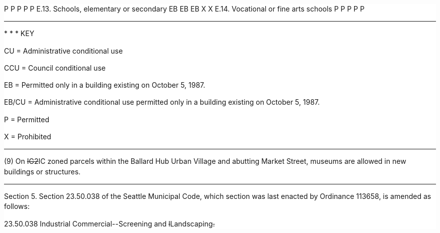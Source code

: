 </td><td> P

</td><td> P

</td><td> P

</td><td> P

</td><td> P

</td></tr><tr><td> E.13. Schools, elementary or secondary

</td><td> EB

</td><td> EB

</td><td> EB

</td><td> X

</td><td> X

</td></tr><tr><td> E.14. Vocational or fine arts schools

</td><td> P

</td><td> P

</td><td> P

</td><td> P

</td><td> P

</td></tr><tr><td>

 * * *

</td><td>

</td></tr></table> * * * KEY

 CU = Administrative conditional use

 CCU = Council conditional use

 EB = Permitted only in a building existing on October 5, 1987.

EB/CU = Administrative conditional use permitted only in a building existing on October 5, 1987.

 P = Permitted

 X = Prohibited

 * * *

 (9) On ~~IG2~~IC zoned parcels within the Ballard Hub Urban Village and abutting Market Street, museums are allowed in new buildings or structures.

 * * *

 Section 5. Section 23.50.038 of the Seattle Municipal Code, which section was last enacted by Ordinance 113658, is amended as follows:

 23.50.038 Industrial Commercial--Screening and ~~l~~Landscaping~~.~~
